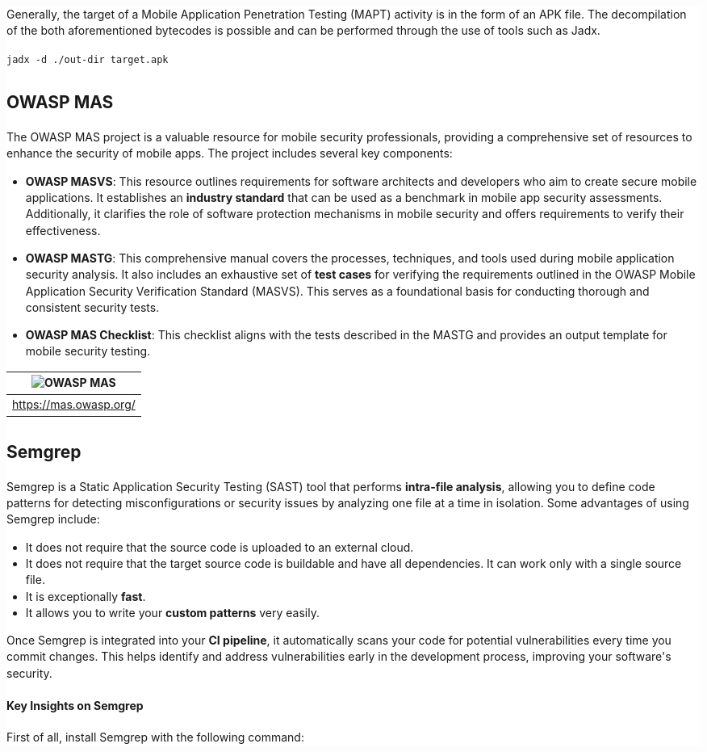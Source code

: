 Generally, the target of a Mobile Application Penetration Testing (MAPT) activity is in the form of an APK file. The decompilation of the both aforementioned bytecodes is possible and can be performed through the use of tools such as Jadx.

```
jadx -d ./out-dir target.apk
```

##   

## OWASP MAS

The OWASP MAS project is a valuable resource for mobile security professionals, providing a comprehensive set of resources to enhance the security of mobile apps. The project includes several key components:

- **OWASP MASVS**: This resource outlines requirements for software architects and developers who aim to create secure mobile applications. It establishes an **industry standard** that can be used as a benchmark in mobile app security assessments. Additionally, it clarifies the role of software protection mechanisms in mobile security and offers requirements to verify their effectiveness.

- **OWASP MASTG**: This comprehensive manual covers the processes, techniques, and tools used during mobile application security analysis. It also includes an exhaustive set of **test cases** for verifying the requirements outlined in the OWASP Mobile Application Security Verification Standard (MASVS). This serves as a foundational basis for conducting thorough and consistent security tests.

- **OWASP MAS Checklist**: This checklist aligns with the tests described in the MASTG and provides an output template for mobile security testing.

| ![OWASP MAS](https://blogger.googleusercontent.com/img/b/R29vZ2xl/AVvXsEhhdKu4Zh5wr5AX_VDzDIKJ4OxF1_nfAY0N6KYHhjv5tHJzptABxQ_5QcPgBu4VbmBWRO8NAy6PrDN_z8kwF_WTkCbabyQF1Kuvm8Vb9f9ywXGm9xfyyFACFGlWFTRRU1eNn9PQ8sV1IdAffzkQmGVc0cfPxyYyqsXOWD5qnCi4cjtn4WyKCW6xXcxOnuA/s16000/owasp_mas.png) |
| --- |
| https://mas.owasp.org/ |

##   

## Semgrep

Semgrep is a Static Application Security Testing (SAST) tool that performs **intra-file analysis**, allowing you to define code patterns for detecting misconfigurations or security issues by analyzing one file at a time in isolation. Some advantages of using Semgrep include:

- It does not require that the source code is uploaded to an external cloud.
- It does not require that the target source code is buildable and have all dependencies. It can work only with a single source file.
- It is exceptionally **fast**.
- It allows you to write your **custom patterns** very easily.

Once Semgrep is integrated into your **CI pipeline**, it automatically scans your code for potential vulnerabilities every time you commit changes. This helps identify and address vulnerabilities early in the development process, improving your software's security.

  

#### Key Insights on Semgrep

First of all, install Semgrep with the following command:
